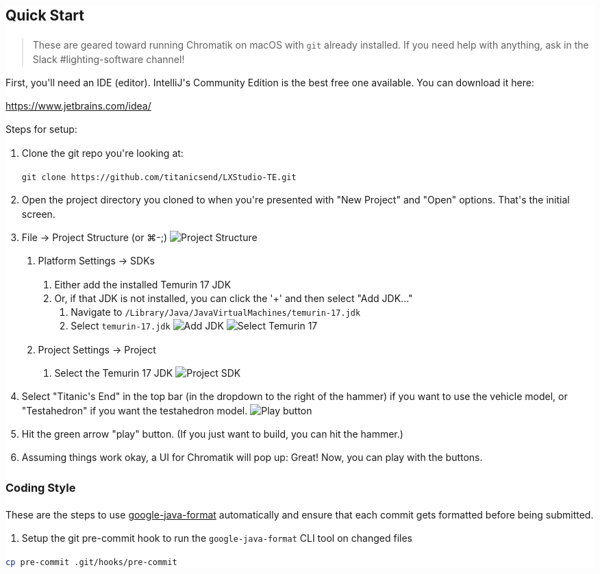 ## Quick Start

> These are geared toward running Chromatik on macOS with `git` already installed. If you need help with anything, ask in the Slack #lighting-software channel!

First, you'll need an IDE (editor). IntelliJ's Community Edition is the best free one available. You can download it here:

https://www.jetbrains.com/idea/

Steps for setup:

1. Clone the git repo you're looking at:
   ```
   git clone https://github.com/titanicsend/LXStudio-TE.git
   ```

2. Open the project directory you cloned to when you're presented with "New Project" and
   "Open" options. That's the initial screen.

3. File → Project Structure (or ⌘-;)
   ![Project Structure](assets/IDE%20Setup/Project%20Structure.png)

    1. Platform Settings → SDKs
        1. Either add the installed Temurin 17 JDK
        2. Or, if that JDK is not installed, you can click the '+' and then select
           "Add JDK..."
            1. Navigate to `/Library/Java/JavaVirtualMachines/temurin-17.jdk`
            2. Select `temurin-17.jdk`
               ![Add JDK](assets/IDE%20Setup/AddJDK.png)
               ![Select Temurin 17](assets/IDE%20Setup/SelectTemurin17.png)

    2. Project Settings → Project
        1. Select the Temurin 17 JDK
           ![Project SDK](assets/IDE%20Setup/Select%20Project.png)

4. Select "Titanic's End" in the top bar (in the dropdown to the right of the hammer) if you want to use the vehicle model, or "Testahedron" if you want the testahedron model.
   ![Play button](assets/IDE%20Setup/Play%20Button.png)

5. Hit the green arrow "play" button. (If you just want to build, you can hit the hammer.)

6. Assuming things work okay, a UI for Chromatik will pop up: Great! Now, you can play with the buttons.

### Coding Style

These are the steps to use [google-java-format](https://github.com/google/google-java-format) automatically
and ensure that each commit gets formatted before being submitted.

1. Setup the git pre-commit hook to run the `google-java-format` CLI tool on changed files

```sh
cp pre-commit .git/hooks/pre-commit
```
